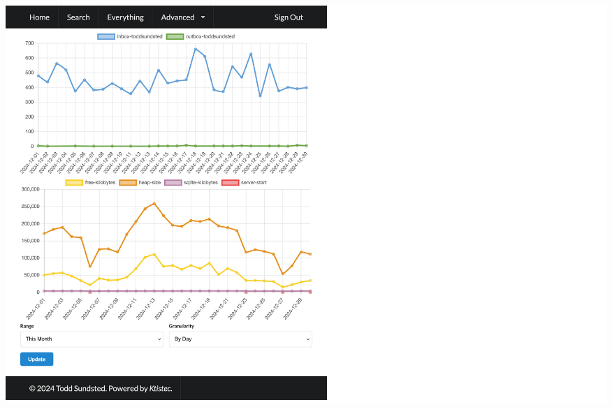 <img src="https://raw.githubusercontent.com/toddsundsted/ktistec/main/images/vrxnmg.png" width=460>
